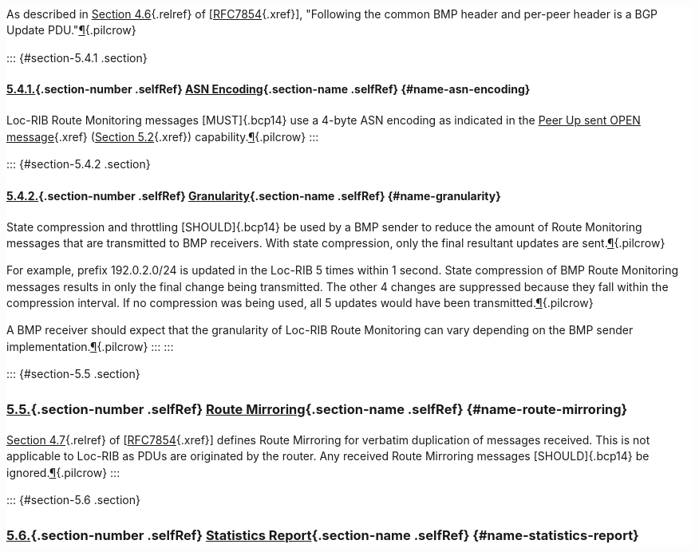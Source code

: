 As described in [Section
4.6](https://www.rfc-editor.org/rfc/rfc7854#section-4.6){.relref} of
\[[RFC7854](#RFC7854){.xref}\], \"Following the common BMP header and
per-peer header is a BGP Update PDU.\"[¶](#section-5.4-2){.pilcrow}

::: {#section-5.4.1 .section}
#### [5.4.1.](#section-5.4.1){.section-number .selfRef} [ASN Encoding](#name-asn-encoding){.section-name .selfRef} {#name-asn-encoding}

Loc-RIB Route Monitoring messages [MUST]{.bcp14} use a 4-byte ASN
encoding as indicated in the [Peer Up sent OPEN
message](#PeerUpNotify){.xref} ([Section 5.2](#PeerUpNotify){.xref})
capability.[¶](#section-5.4.1-1){.pilcrow}
:::

::: {#section-5.4.2 .section}
#### [5.4.2.](#section-5.4.2){.section-number .selfRef} [Granularity](#name-granularity){.section-name .selfRef} {#name-granularity}

State compression and throttling [SHOULD]{.bcp14} be used by a BMP
sender to reduce the amount of Route Monitoring messages that are
transmitted to BMP receivers. With state compression, only the final
resultant updates are sent.[¶](#section-5.4.2-1){.pilcrow}

For example, prefix 192.0.2.0/24 is updated in the Loc-RIB 5 times
within 1 second. State compression of BMP Route Monitoring messages
results in only the final change being transmitted. The other 4 changes
are suppressed because they fall within the compression interval. If no
compression was being used, all 5 updates would have been
transmitted.[¶](#section-5.4.2-2){.pilcrow}

A BMP receiver should expect that the granularity of Loc-RIB Route
Monitoring can vary depending on the BMP sender
implementation.[¶](#section-5.4.2-3){.pilcrow}
:::
:::

::: {#section-5.5 .section}
### [5.5.](#section-5.5){.section-number .selfRef} [Route Mirroring](#name-route-mirroring){.section-name .selfRef} {#name-route-mirroring}

[Section
4.7](https://www.rfc-editor.org/rfc/rfc7854#section-4.7){.relref} of
\[[RFC7854](#RFC7854){.xref}\] defines Route Mirroring for verbatim
duplication of messages received. This is not applicable to Loc-RIB as
PDUs are originated by the router. Any received Route Mirroring messages
[SHOULD]{.bcp14} be ignored.[¶](#section-5.5-1){.pilcrow}
:::

::: {#section-5.6 .section}
### [5.6.](#section-5.6){.section-number .selfRef} [Statistics Report](#name-statistics-report){.section-name .selfRef} {#name-statistics-report}
